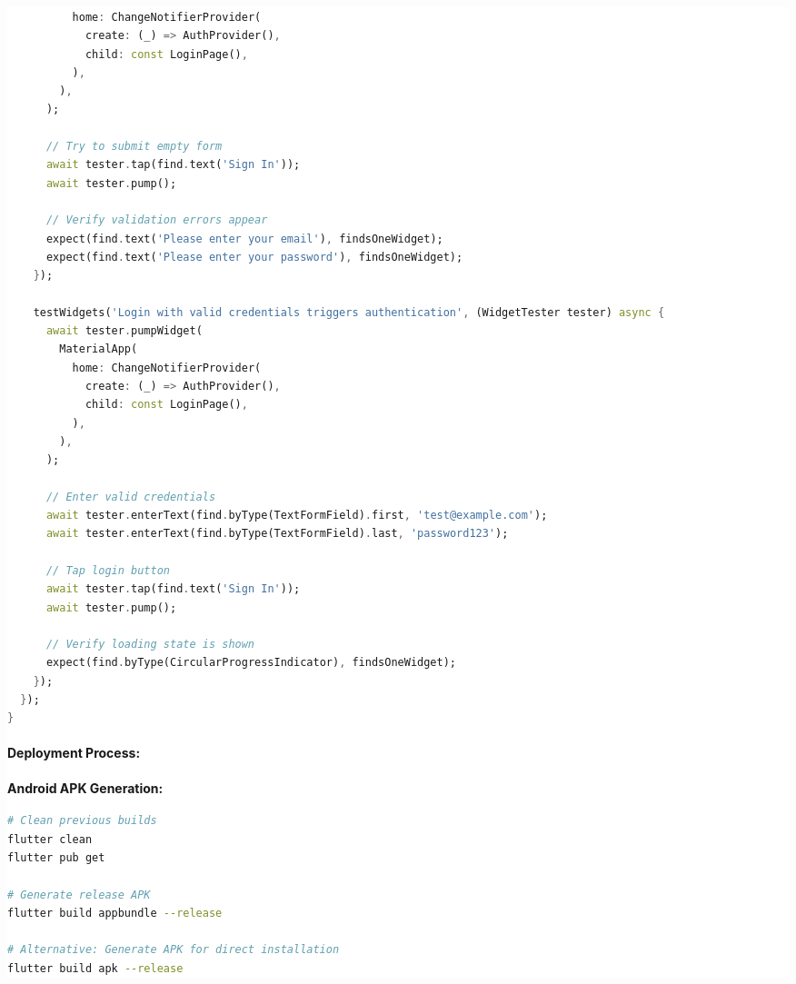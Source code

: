 ```dart
          home: ChangeNotifierProvider(
            create: (_) => AuthProvider(),
            child: const LoginPage(),
          ),
        ),
      );

      // Try to submit empty form
      await tester.tap(find.text('Sign In'));
      await tester.pump();

      // Verify validation errors appear
      expect(find.text('Please enter your email'), findsOneWidget);
      expect(find.text('Please enter your password'), findsOneWidget);
    });

    testWidgets('Login with valid credentials triggers authentication', (WidgetTester tester) async {
      await tester.pumpWidget(
        MaterialApp(
          home: ChangeNotifierProvider(
            create: (_) => AuthProvider(),
            child: const LoginPage(),
          ),
        ),
      );

      // Enter valid credentials
      await tester.enterText(find.byType(TextFormField).first, 'test@example.com');
      await tester.enterText(find.byType(TextFormField).last, 'password123');
      
      // Tap login button
      await tester.tap(find.text('Sign In'));
      await tester.pump();

      // Verify loading state is shown
      expect(find.byType(CircularProgressIndicator), findsOneWidget);
    });
  });
}
```

#### Deployment Process:

**Android APK Generation:**
```bash
# Clean previous builds
flutter clean
flutter pub get

# Generate release APK
flutter build appbundle --release

# Alternative: Generate APK for direct installation
flutter build apk --release
```

